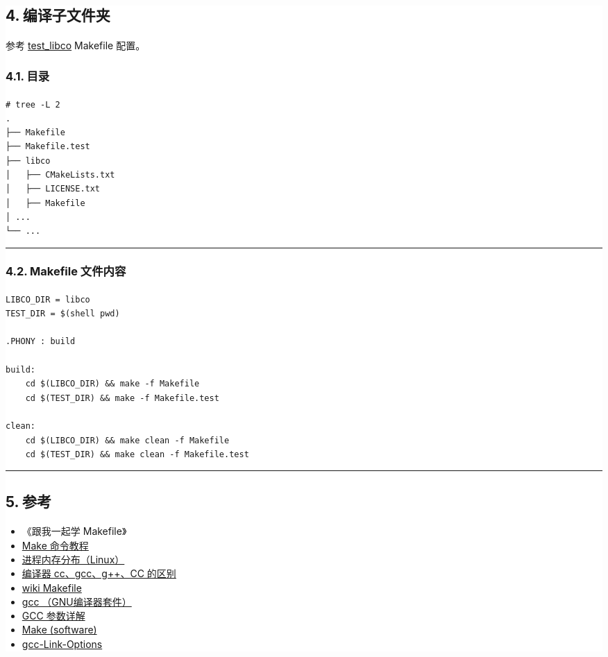 
## 4. 编译子文件夹

参考 [test_libco](https://github.com/wenfh2020/test_libco) Makefile 配置。

### 4.1. 目录

```shell
# tree -L 2
.
├── Makefile
├── Makefile.test
├── libco
│   ├── CMakeLists.txt
│   ├── LICENSE.txt
│   ├── Makefile
│ ...
└── ...
```

---

### 4.2. Makefile 文件内容

```make
LIBCO_DIR = libco
TEST_DIR = $(shell pwd)

.PHONY : build

build:
	cd $(LIBCO_DIR) && make -f Makefile
	cd $(TEST_DIR) && make -f Makefile.test

clean:
	cd $(LIBCO_DIR) && make clean -f Makefile
	cd $(TEST_DIR) && make clean -f Makefile.test
```

---

## 5. 参考

* 《跟我一起学 Makefile》
* [Make 命令教程](http://www.ruanyifeng.com/blog/2015/02/make.html)
* [进程内存分布（Linux）](https://wenfh2020.com/2020/02/17/mem-distribution/)
* [编译器 cc、gcc、g++、CC 的区别](https://www.cnblogs.com/52php/p/5681725.html)
* [wiki Makefile](https://en.wikipedia.org/wiki/Makefile)
* [gcc （GNU编译器套件）](https://baike.baidu.com/item/gcc/17570?fr=aladdin)
* [GCC 参数详解](https://www.runoob.com/w3cnote/gcc-parameter-detail.html)
* [Make (software)](https://en.wikipedia.org/wiki/Make_(software))
* [gcc-Link-Options](https://gcc.gnu.org/onlinedocs/gcc/Link-Options.html)
